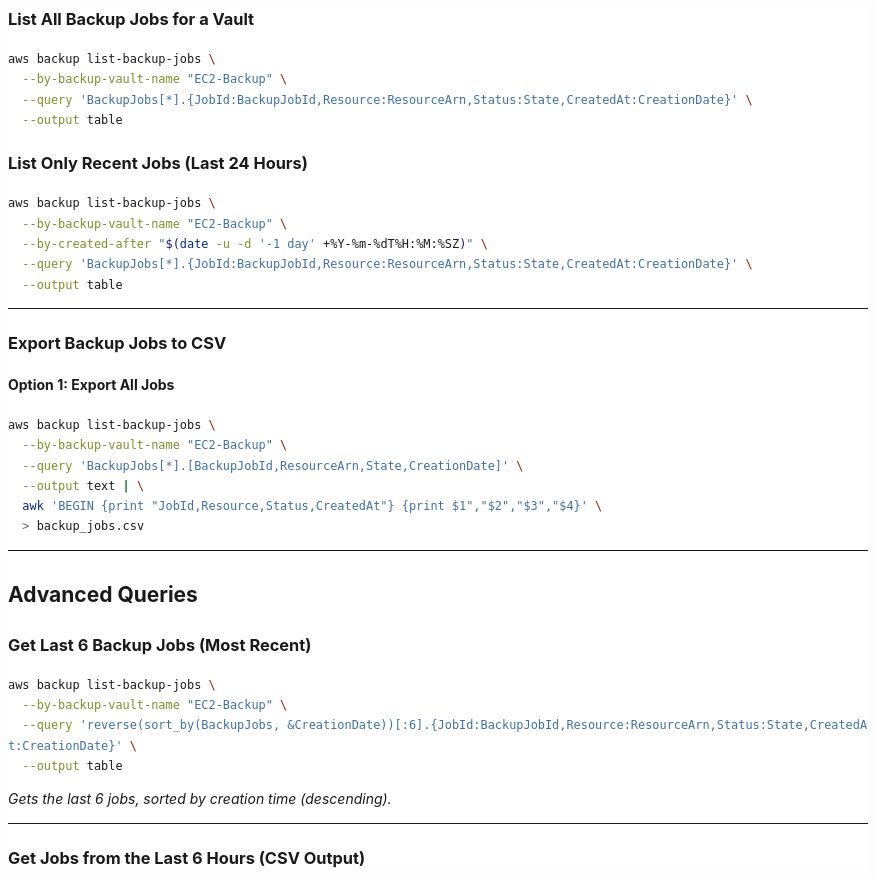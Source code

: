 
### List All Backup Jobs for a Vault

```bash
aws backup list-backup-jobs \
  --by-backup-vault-name "EC2-Backup" \
  --query 'BackupJobs[*].{JobId:BackupJobId,Resource:ResourceArn,Status:State,CreatedAt:CreationDate}' \
  --output table
```

### List Only Recent Jobs (Last 24 Hours)

```bash
aws backup list-backup-jobs \
  --by-backup-vault-name "EC2-Backup" \
  --by-created-after "$(date -u -d '-1 day' +%Y-%m-%dT%H:%M:%SZ)" \
  --query 'BackupJobs[*].{JobId:BackupJobId,Resource:ResourceArn,Status:State,CreatedAt:CreationDate}' \
  --output table
```

---

### Export Backup Jobs to CSV

#### Option 1: Export All Jobs

```bash
aws backup list-backup-jobs \
  --by-backup-vault-name "EC2-Backup" \
  --query 'BackupJobs[*].[BackupJobId,ResourceArn,State,CreationDate]' \
  --output text | \
  awk 'BEGIN {print "JobId,Resource,Status,CreatedAt"} {print $1","$2","$3","$4}' \
  > backup_jobs.csv
```
---

## Advanced Queries

### Get Last 6 Backup Jobs (Most Recent)

```bash
aws backup list-backup-jobs \
  --by-backup-vault-name "EC2-Backup" \
  --query 'reverse(sort_by(BackupJobs, &CreationDate))[:6].{JobId:BackupJobId,Resource:ResourceArn,Status:State,CreatedAt:CreationDate}' \
  --output table
```
*Gets the last 6 jobs, sorted by creation time (descending).*

---

### Get Jobs from the Last 6 Hours (CSV Output)
